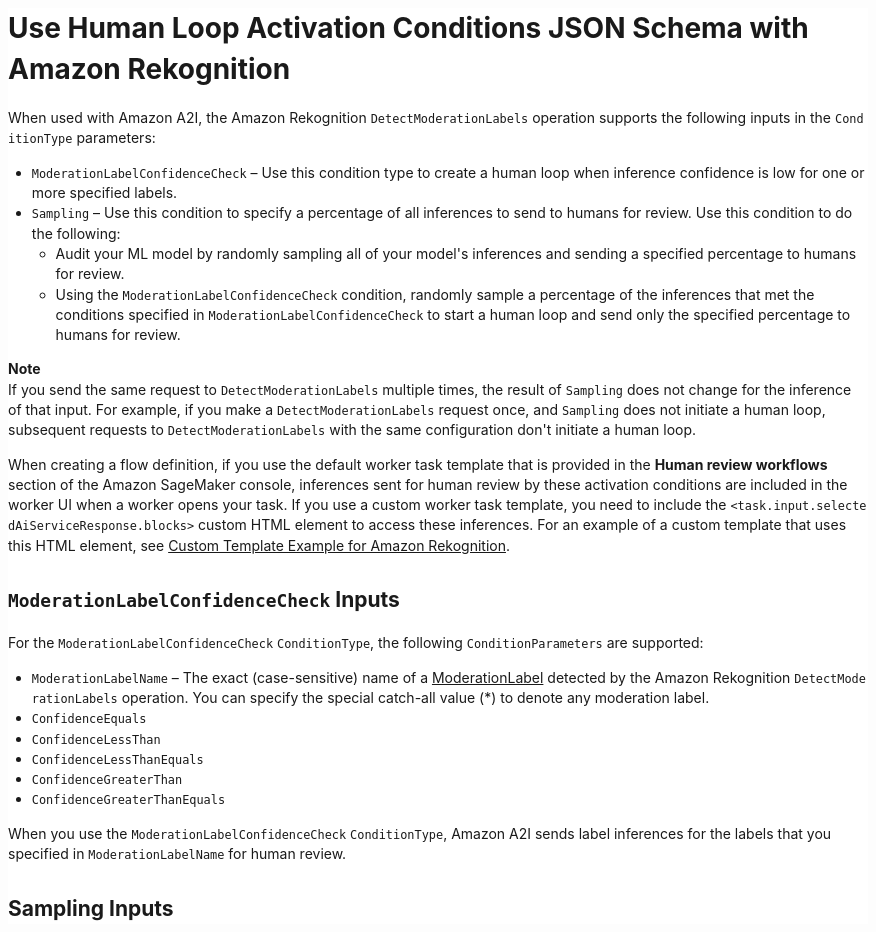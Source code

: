 # Use Human Loop Activation Conditions JSON Schema with Amazon Rekognition<a name="a2i-json-humantaskactivationconditions-rekognition-example"></a>

When used with Amazon A2I, the Amazon Rekognition `DetectModerationLabels` operation supports the following inputs in the `ConditionType` parameters:
+ `ModerationLabelConfidenceCheck` – Use this condition type to create a human loop when inference confidence is low for one or more specified labels\.
+ `Sampling` – Use this condition to specify a percentage of all inferences to send to humans for review\. Use this condition to do the following:
  + Audit your ML model by randomly sampling all of your model's inferences and sending a specified percentage to humans for review\.
  + Using the `ModerationLabelConfidenceCheck` condition, randomly sample a percentage of the inferences that met the conditions specified in `ModerationLabelConfidenceCheck` to start a human loop and send only the specified percentage to humans for review\. 

**Note**  
If you send the same request to `DetectModerationLabels` multiple times, the result of `Sampling` does not change for the inference of that input\. For example, if you make a `DetectModerationLabels` request once, and `Sampling` does not initiate a human loop, subsequent requests to `DetectModerationLabels` with the same configuration don't initiate a human loop\. 

When creating a flow definition, if you use the default worker task template that is provided in the **Human review workflows** section of the Amazon SageMaker console, inferences sent for human review by these activation conditions are included in the worker UI when a worker opens your task\. If you use a custom worker task template, you need to include the `<task.input.selectedAiServiceResponse.blocks>` custom HTML element to access these inferences\. For an example of a custom template that uses this HTML element, see [Custom Template Example for Amazon Rekognition](a2i-custom-templates.md#a2i-custom-templates-rekognition-sample)\.

## `ModerationLabelConfidenceCheck` Inputs<a name="a2i-rek-moderationlabelconfidencecheck"></a>

For the `ModerationLabelConfidenceCheck` `ConditionType`, the following `ConditionParameters` are supported:
+ `ModerationLabelName` – The exact \(case\-sensitive\) name of a [ModerationLabel](https://docs.aws.amazon.com/rekognition/latest/dg/API_ModerationLabel.html) detected by the Amazon Rekognition `DetectModerationLabels` operation\. You can specify the special catch\-all value \(\*\) to denote any moderation label\.
+ `ConfidenceEquals`
+ `ConfidenceLessThan`
+ `ConfidenceLessThanEquals`
+ `ConfidenceGreaterThan`
+ `ConfidenceGreaterThanEquals`

When you use the `ModerationLabelConfidenceCheck` `ConditionType`, Amazon A2I sends label inferences for the labels that you specified in `ModerationLabelName` for human review\.

## Sampling Inputs<a name="a2i-rek-randomsamplingpercentage"></a>

